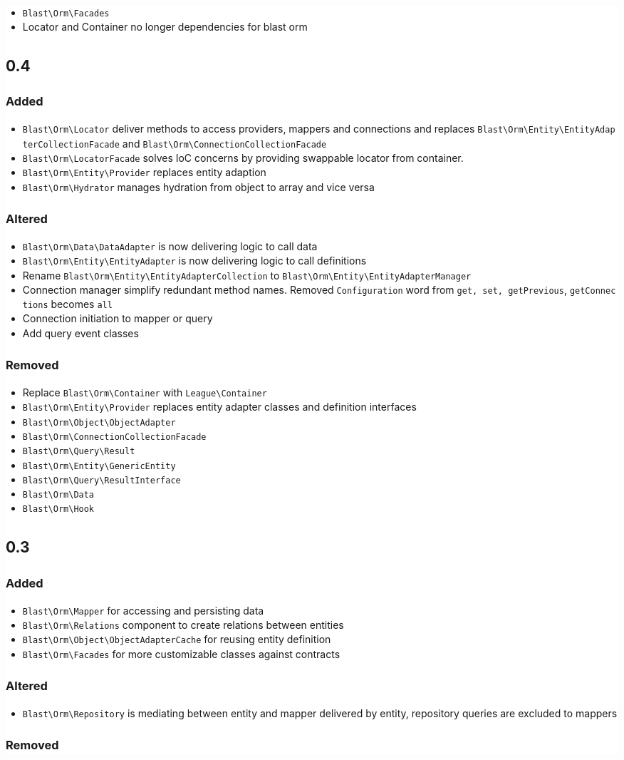  - `Blast\Orm\Facades`
 - Locator and Container no longer dependencies for blast orm

## 0.4

### Added

 - `Blast\Orm\Locator` deliver methods to access providers, mappers and connections and replaces `Blast\Orm\Entity\EntityAdapterCollectionFacade` and `Blast\Orm\ConnectionCollectionFacade`
 - `Blast\Orm\LocatorFacade` solves IoC concerns by providing swappable locator from container.
 - `Blast\Orm\Entity\Provider` replaces entity adaption 
 - `Blast\Orm\Hydrator` manages hydration from object to array and vice versa 

### Altered

 - `Blast\Orm\Data\DataAdapter` is now delivering logic to call data
 - `Blast\Orm\Entity\EntityAdapter` is now delivering logic to call definitions
 - Rename `Blast\Orm\Entity\EntityAdapterCollection` to `Blast\Orm\Entity\EntityAdapterManager`
 - Connection manager simplify redundant method names. Removed `Configuration` word from `get, set, getPrevious`, `getConnections` becomes `all`
 - Connection initiation to mapper or query
 - Add query event classes

### Removed

 - Replace `Blast\Orm\Container` with `League\Container`
 - `Blast\Orm\Entity\Provider` replaces entity adapter classes and definition interfaces
 - `Blast\Orm\Object\ObjectAdapter`
 - `Blast\Orm\ConnectionCollectionFacade`
 - `Blast\Orm\Query\Result`
 - `Blast\Orm\Entity\GenericEntity`
 - `Blast\Orm\Query\ResultInterface`
 - `Blast\Orm\Data`
 - `Blast\Orm\Hook`

## 0.3

### Added

 - `Blast\Orm\Mapper` for accessing and persisting data
 - `Blast\Orm\Relations` component to create relations between entities
 - `Blast\Orm\Object\ObjectAdapterCache` for reusing entity definition
 - `Blast\Orm\Facades` for more customizable classes against contracts
 
### Altered

 - `Blast\Orm\Repository` is mediating between entity and mapper delivered by entity, repository queries are excluded to mappers
 
### Removed
